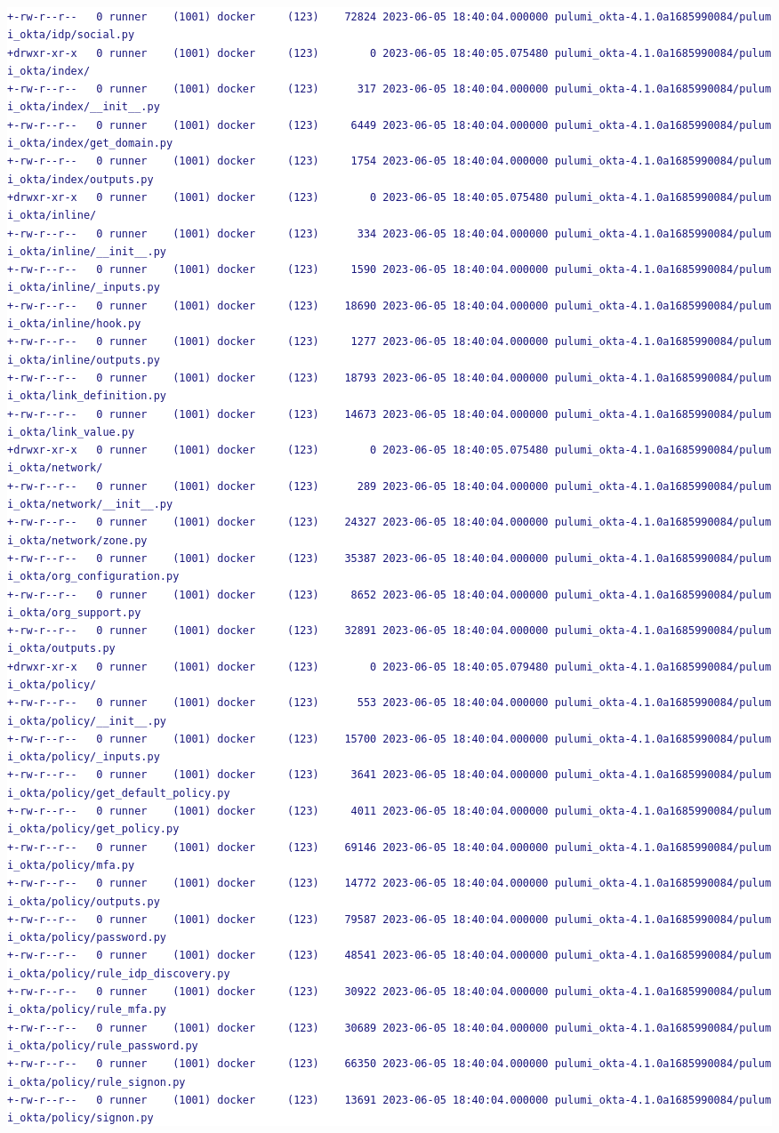 ```diff
+-rw-r--r--   0 runner    (1001) docker     (123)    72824 2023-06-05 18:40:04.000000 pulumi_okta-4.1.0a1685990084/pulumi_okta/idp/social.py
+drwxr-xr-x   0 runner    (1001) docker     (123)        0 2023-06-05 18:40:05.075480 pulumi_okta-4.1.0a1685990084/pulumi_okta/index/
+-rw-r--r--   0 runner    (1001) docker     (123)      317 2023-06-05 18:40:04.000000 pulumi_okta-4.1.0a1685990084/pulumi_okta/index/__init__.py
+-rw-r--r--   0 runner    (1001) docker     (123)     6449 2023-06-05 18:40:04.000000 pulumi_okta-4.1.0a1685990084/pulumi_okta/index/get_domain.py
+-rw-r--r--   0 runner    (1001) docker     (123)     1754 2023-06-05 18:40:04.000000 pulumi_okta-4.1.0a1685990084/pulumi_okta/index/outputs.py
+drwxr-xr-x   0 runner    (1001) docker     (123)        0 2023-06-05 18:40:05.075480 pulumi_okta-4.1.0a1685990084/pulumi_okta/inline/
+-rw-r--r--   0 runner    (1001) docker     (123)      334 2023-06-05 18:40:04.000000 pulumi_okta-4.1.0a1685990084/pulumi_okta/inline/__init__.py
+-rw-r--r--   0 runner    (1001) docker     (123)     1590 2023-06-05 18:40:04.000000 pulumi_okta-4.1.0a1685990084/pulumi_okta/inline/_inputs.py
+-rw-r--r--   0 runner    (1001) docker     (123)    18690 2023-06-05 18:40:04.000000 pulumi_okta-4.1.0a1685990084/pulumi_okta/inline/hook.py
+-rw-r--r--   0 runner    (1001) docker     (123)     1277 2023-06-05 18:40:04.000000 pulumi_okta-4.1.0a1685990084/pulumi_okta/inline/outputs.py
+-rw-r--r--   0 runner    (1001) docker     (123)    18793 2023-06-05 18:40:04.000000 pulumi_okta-4.1.0a1685990084/pulumi_okta/link_definition.py
+-rw-r--r--   0 runner    (1001) docker     (123)    14673 2023-06-05 18:40:04.000000 pulumi_okta-4.1.0a1685990084/pulumi_okta/link_value.py
+drwxr-xr-x   0 runner    (1001) docker     (123)        0 2023-06-05 18:40:05.075480 pulumi_okta-4.1.0a1685990084/pulumi_okta/network/
+-rw-r--r--   0 runner    (1001) docker     (123)      289 2023-06-05 18:40:04.000000 pulumi_okta-4.1.0a1685990084/pulumi_okta/network/__init__.py
+-rw-r--r--   0 runner    (1001) docker     (123)    24327 2023-06-05 18:40:04.000000 pulumi_okta-4.1.0a1685990084/pulumi_okta/network/zone.py
+-rw-r--r--   0 runner    (1001) docker     (123)    35387 2023-06-05 18:40:04.000000 pulumi_okta-4.1.0a1685990084/pulumi_okta/org_configuration.py
+-rw-r--r--   0 runner    (1001) docker     (123)     8652 2023-06-05 18:40:04.000000 pulumi_okta-4.1.0a1685990084/pulumi_okta/org_support.py
+-rw-r--r--   0 runner    (1001) docker     (123)    32891 2023-06-05 18:40:04.000000 pulumi_okta-4.1.0a1685990084/pulumi_okta/outputs.py
+drwxr-xr-x   0 runner    (1001) docker     (123)        0 2023-06-05 18:40:05.079480 pulumi_okta-4.1.0a1685990084/pulumi_okta/policy/
+-rw-r--r--   0 runner    (1001) docker     (123)      553 2023-06-05 18:40:04.000000 pulumi_okta-4.1.0a1685990084/pulumi_okta/policy/__init__.py
+-rw-r--r--   0 runner    (1001) docker     (123)    15700 2023-06-05 18:40:04.000000 pulumi_okta-4.1.0a1685990084/pulumi_okta/policy/_inputs.py
+-rw-r--r--   0 runner    (1001) docker     (123)     3641 2023-06-05 18:40:04.000000 pulumi_okta-4.1.0a1685990084/pulumi_okta/policy/get_default_policy.py
+-rw-r--r--   0 runner    (1001) docker     (123)     4011 2023-06-05 18:40:04.000000 pulumi_okta-4.1.0a1685990084/pulumi_okta/policy/get_policy.py
+-rw-r--r--   0 runner    (1001) docker     (123)    69146 2023-06-05 18:40:04.000000 pulumi_okta-4.1.0a1685990084/pulumi_okta/policy/mfa.py
+-rw-r--r--   0 runner    (1001) docker     (123)    14772 2023-06-05 18:40:04.000000 pulumi_okta-4.1.0a1685990084/pulumi_okta/policy/outputs.py
+-rw-r--r--   0 runner    (1001) docker     (123)    79587 2023-06-05 18:40:04.000000 pulumi_okta-4.1.0a1685990084/pulumi_okta/policy/password.py
+-rw-r--r--   0 runner    (1001) docker     (123)    48541 2023-06-05 18:40:04.000000 pulumi_okta-4.1.0a1685990084/pulumi_okta/policy/rule_idp_discovery.py
+-rw-r--r--   0 runner    (1001) docker     (123)    30922 2023-06-05 18:40:04.000000 pulumi_okta-4.1.0a1685990084/pulumi_okta/policy/rule_mfa.py
+-rw-r--r--   0 runner    (1001) docker     (123)    30689 2023-06-05 18:40:04.000000 pulumi_okta-4.1.0a1685990084/pulumi_okta/policy/rule_password.py
+-rw-r--r--   0 runner    (1001) docker     (123)    66350 2023-06-05 18:40:04.000000 pulumi_okta-4.1.0a1685990084/pulumi_okta/policy/rule_signon.py
+-rw-r--r--   0 runner    (1001) docker     (123)    13691 2023-06-05 18:40:04.000000 pulumi_okta-4.1.0a1685990084/pulumi_okta/policy/signon.py
```